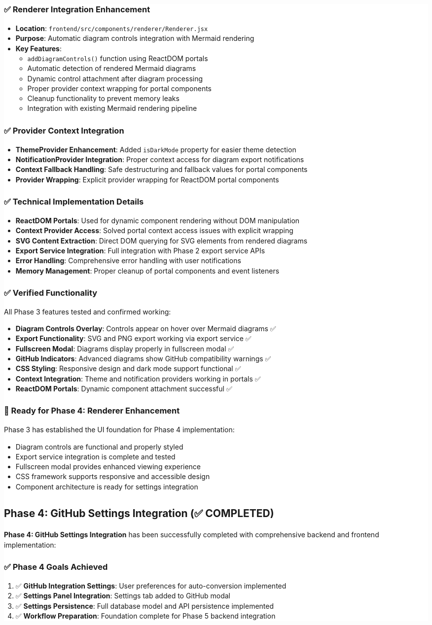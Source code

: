 ### ✅ Renderer Integration Enhancement
- **Location**: `frontend/src/components/renderer/Renderer.jsx`
- **Purpose**: Automatic diagram controls integration with Mermaid rendering
- **Key Features**:
  - `addDiagramControls()` function using ReactDOM portals
  - Automatic detection of rendered Mermaid diagrams
  - Dynamic control attachment after diagram processing
  - Proper provider context wrapping for portal components
  - Cleanup functionality to prevent memory leaks
  - Integration with existing Mermaid rendering pipeline

### ✅ Provider Context Integration
- **ThemeProvider Enhancement**: Added `isDarkMode` property for easier theme detection
- **NotificationProvider Integration**: Proper context access for diagram export notifications
- **Context Fallback Handling**: Safe destructuring and fallback values for portal components
- **Provider Wrapping**: Explicit provider wrapping for ReactDOM portal components

### ✅ Technical Implementation Details
- **ReactDOM Portals**: Used for dynamic component rendering without DOM manipulation
- **Context Provider Access**: Solved portal context access issues with explicit wrapping
- **SVG Content Extraction**: Direct DOM querying for SVG elements from rendered diagrams
- **Export Service Integration**: Full integration with Phase 2 export service APIs
- **Error Handling**: Comprehensive error handling with user notifications
- **Memory Management**: Proper cleanup of portal components and event listeners

### ✅ Verified Functionality
All Phase 3 features tested and confirmed working:
- **Diagram Controls Overlay**: Controls appear on hover over Mermaid diagrams ✅
- **Export Functionality**: SVG and PNG export working via export service ✅
- **Fullscreen Modal**: Diagrams display properly in fullscreen modal ✅
- **GitHub Indicators**: Advanced diagrams show GitHub compatibility warnings ✅
- **CSS Styling**: Responsive design and dark mode support functional ✅
- **Context Integration**: Theme and notification providers working in portals ✅
- **ReactDOM Portals**: Dynamic component attachment successful ✅

### 🔧 Ready for Phase 4: Renderer Enhancement
Phase 3 has established the UI foundation for Phase 4 implementation:
- Diagram controls are functional and properly styled
- Export service integration is complete and tested
- Fullscreen modal provides enhanced viewing experience
- CSS framework supports responsive and accessible design
- Component architecture is ready for settings integration

## Phase 4: GitHub Settings Integration (✅ COMPLETED)

**Phase 4: GitHub Settings Integration** has been successfully completed with comprehensive backend and frontend implementation:

### ✅ Phase 4 Goals Achieved
1. ✅ **GitHub Integration Settings**: User preferences for auto-conversion implemented
2. ✅ **Settings Panel Integration**: Settings tab added to GitHub modal
3. ✅ **Settings Persistence**: Full database model and API persistence implemented
4. ✅ **Workflow Preparation**: Foundation complete for Phase 5 backend integration
